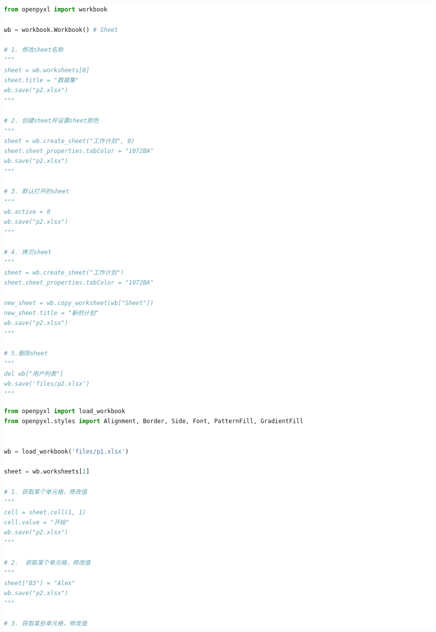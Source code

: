 ```python
from openpyxl import workbook

wb = workbook.Workbook() # Sheet

# 1. 修改sheet名称
"""
sheet = wb.worksheets[0]
sheet.title = "数据集"
wb.save("p2.xlsx")
"""

# 2. 创建sheet并设置sheet颜色
"""
sheet = wb.create_sheet("工作计划", 0)
sheet.sheet_properties.tabColor = "1072BA"
wb.save("p2.xlsx")
"""

# 3. 默认打开的sheet
"""
wb.active = 0
wb.save("p2.xlsx")
"""

# 4. 拷贝sheet
"""
sheet = wb.create_sheet("工作计划")
sheet.sheet_properties.tabColor = "1072BA"

new_sheet = wb.copy_worksheet(wb["Sheet"])
new_sheet.title = "新的计划"
wb.save("p2.xlsx")
"""

# 5.删除sheet
"""
del wb["用户列表"]
wb.save('files/p2.xlsx')
"""
```

```python
from openpyxl import load_workbook
from openpyxl.styles import Alignment, Border, Side, Font, PatternFill, GradientFill


wb = load_workbook('files/p1.xlsx')

sheet = wb.worksheets[1]

# 1. 获取某个单元格，修改值
"""
cell = sheet.cell(1, 1)
cell.value = "开始"
wb.save("p2.xlsx")
"""

# 2.  获取某个单元格，修改值
"""
sheet["B3"] = "Alex"
wb.save("p2.xlsx")
"""

# 3. 获取某些单元格，修改值
```